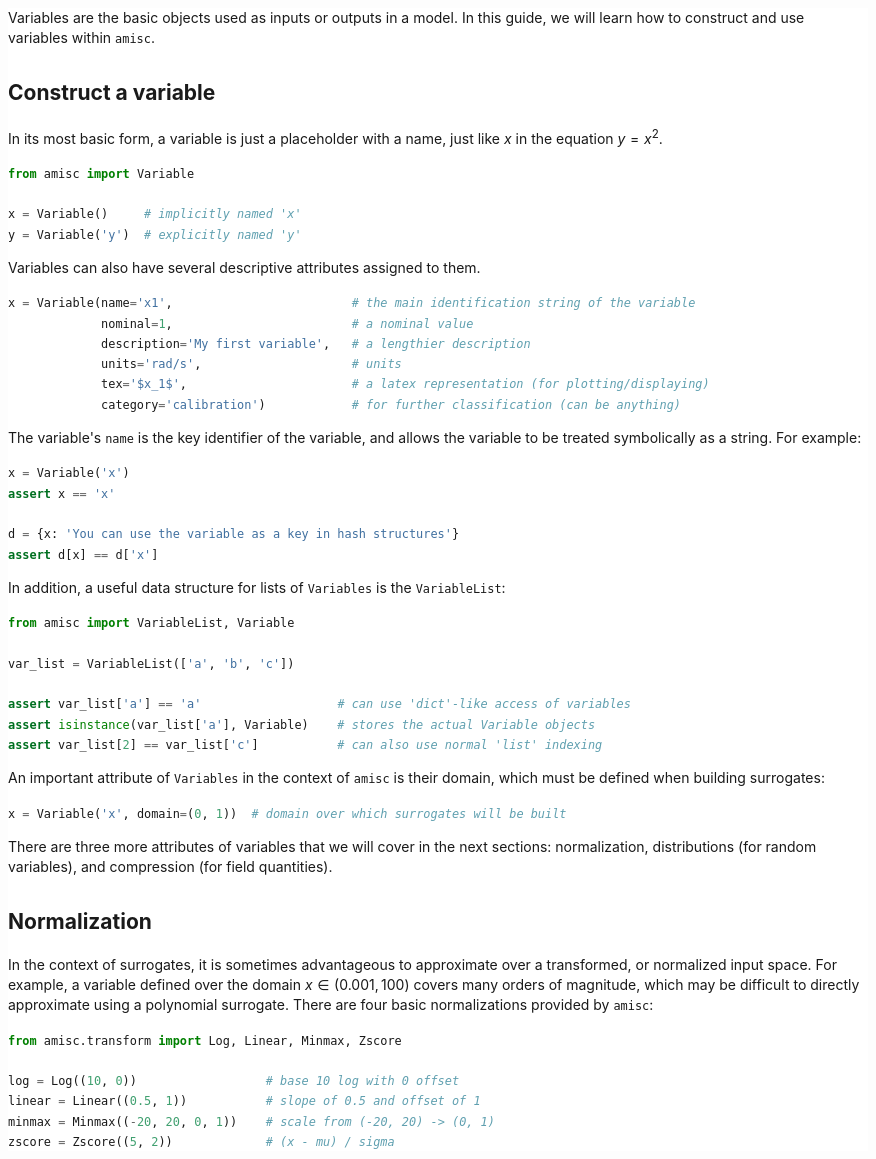 Variables are the basic objects used as inputs or outputs in a model. In this guide, we will learn how to construct and use variables within `amisc`.

## Construct a variable
In its most basic form, a variable is just a placeholder with a name, just like $x$ in the equation $y=x^2$.

```python
from amisc import Variable

x = Variable()     # implicitly named 'x'
y = Variable('y')  # explicitly named 'y'
```

Variables can also have several descriptive attributes assigned to them.
```python
x = Variable(name='x1',                         # the main identification string of the variable
             nominal=1,                         # a nominal value
             description='My first variable',   # a lengthier description
             units='rad/s',                     # units
             tex='$x_1$',                       # a latex representation (for plotting/displaying)
             category='calibration')            # for further classification (can be anything)
```

The variable's `name` is the key identifier of the variable, and allows the variable to be treated symbolically as a string. For example:
```python
x = Variable('x')
assert x == 'x'

d = {x: 'You can use the variable as a key in hash structures'}
assert d[x] == d['x']
```

In addition, a useful data structure for lists of `Variables` is the `VariableList`:
```python
from amisc import VariableList, Variable

var_list = VariableList(['a', 'b', 'c'])

assert var_list['a'] == 'a'                   # can use 'dict'-like access of variables
assert isinstance(var_list['a'], Variable)    # stores the actual Variable objects
assert var_list[2] == var_list['c']           # can also use normal 'list' indexing
```

An important attribute of `Variables` in the context of `amisc` is their domain, which must be defined when building surrogates:
```python
x = Variable('x', domain=(0, 1))  # domain over which surrogates will be built
```

There are three more attributes of variables that we will cover in the next sections: normalization, distributions (for random variables), and compression (for field quantities).

## Normalization
In the context of surrogates, it is sometimes advantageous to approximate over a transformed, or normalized input space. For example, a variable defined over the domain $x\in (0.001, 100)$ covers many orders of magnitude, which may be difficult to directly approximate using a polynomial surrogate. There are four basic normalizations provided by `amisc`:
```python
from amisc.transform import Log, Linear, Minmax, Zscore

log = Log((10, 0))                  # base 10 log with 0 offset
linear = Linear((0.5, 1))           # slope of 0.5 and offset of 1
minmax = Minmax((-20, 20, 0, 1))    # scale from (-20, 20) -> (0, 1)
zscore = Zscore((5, 2))             # (x - mu) / sigma
```
